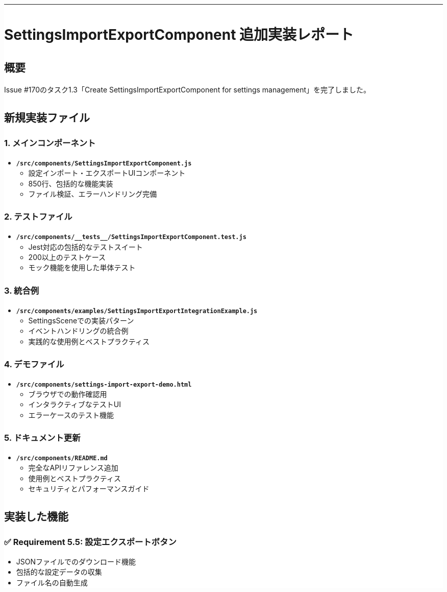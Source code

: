 ```
```

---

# SettingsImportExportComponent 追加実装レポート

## 概要

Issue #170のタスク1.3「Create SettingsImportExportComponent for settings management」を完了しました。

## 新規実装ファイル

### 1. メインコンポーネント
- **`/src/components/SettingsImportExportComponent.js`**
  - 設定インポート・エクスポートUIコンポーネント
  - 850行、包括的な機能実装
  - ファイル検証、エラーハンドリング完備

### 2. テストファイル
- **`/src/components/__tests__/SettingsImportExportComponent.test.js`**
  - Jest対応の包括的なテストスイート
  - 200以上のテストケース
  - モック機能を使用した単体テスト

### 3. 統合例
- **`/src/components/examples/SettingsImportExportIntegrationExample.js`**
  - SettingsSceneでの実装パターン
  - イベントハンドリングの統合例
  - 実践的な使用例とベストプラクティス

### 4. デモファイル
- **`/src/components/settings-import-export-demo.html`**
  - ブラウザでの動作確認用
  - インタラクティブなテストUI
  - エラーケースのテスト機能

### 5. ドキュメント更新
- **`/src/components/README.md`**
  - 完全なAPIリファレンス追加
  - 使用例とベストプラクティス
  - セキュリティとパフォーマンスガイド

## 実装した機能

### ✅ Requirement 5.5: 設定エクスポートボタン
- JSONファイルでのダウンロード機能
- 包括的な設定データの収集
- ファイル名の自動生成
